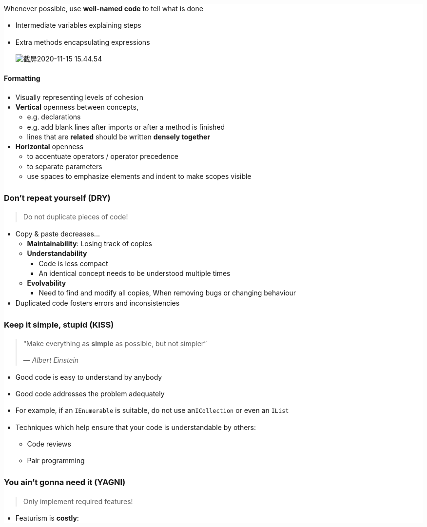 Whenever possible, use **well-named code** to tell what is done 

- Intermediate variables explaining steps

- Extra methods encapsulating expressions

  ![截屏2020-11-15 15.44.54](https://raw.githubusercontent.com/EckoTan0804/upic-repo/master/uPic/截屏2020-11-15%2015.44.54.png)

#### **Formatting**

- Visually representing levels of cohesion
- **Vertical** openness between concepts, 
  - e.g. declarations 
  - e.g. add blank lines after imports or after a method is finished 
  - lines that are **related** should be written **densely together**
- **Horizontal** openness
  - to accentuate operators / operator precedence
  - to separate parameters
  - use spaces to emphasize elements and indent to make scopes visible

### Don’t repeat yourself (DRY) 

> Do not duplicate pieces of code!

- Copy & paste decreases...
  - **Maintainability**: Losing track of copies
  - **Understandability**
    - Code is less compact
    - An identical concept needs to be understood multiple times
  - **Evolvability**
    - Need to find and modify all copies, When removing bugs or changing behaviour
- Duplicated code fosters errors and inconsistencies

### Keep it simple, stupid (KISS) 

> “Make everything as **simple** as possible, but not simpler”
>
> — *Albert Einstein*

- Good code is easy to understand by anybody

- Good code addresses the problem adequately

- For example, if an `IEnumerable` is suitable, do not use an`ICollection` or even an `IList`

- Techniques which help ensure that your code is understandable by others: 

  - Code reviews

  - Pair programming

### You ain’t gonna need it (YAGNI) 

> Only implement required features!

- Featurism is **costly**:
